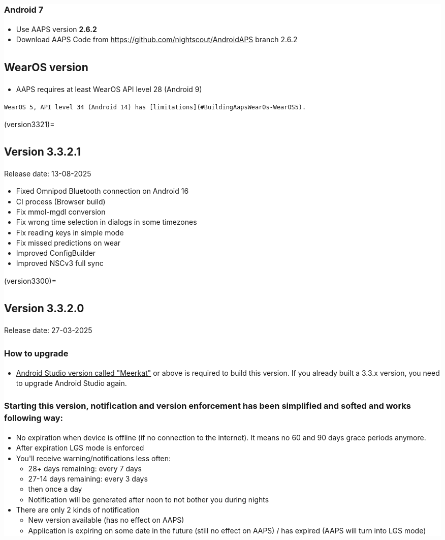 ### Android 7

- Use AAPS version **2.6.2**
- Download AAPS Code from <https://github.com/nightscout/AndroidAPS> branch 2.6.2

## WearOS version

- AAPS requires at least WearOS API level 28 (Android 9)

```{tip}
WearOS 5, API level 34 (Android 14) has [limitations](#BuildingAapsWearOs-WearOS5).
```

(version3321)=

## Version 3.3.2.1

Release date: 13-08-2025

- Fixed Omnipod Bluetooth connection on Android 16
- CI process (Browser build)
- Fix mmol-mgdl conversion
- Fix wrong time selection in dialogs in some timezones
- Fix reading keys in simple mode
- Fix missed predictions on wear
- Improved ConfigBuilder
- Improved NSCv3 full sync

(version3300)=

## Version 3.3.2.0

Release date: 27-03-2025

### How to upgrade

* [Android Studio version called "Meerkat"](#Building-APK-recommended-specification-of-computer-for-building-apk-file) or above is required to build this version. If you already built a 3.3.x version, you need to upgrade Android Studio again.

### Starting this version, notification and version enforcement has been simplified and softed and works following way:
*  No expiration when device is offline (if no connection to the internet). It means no 60 and 90 days grace periods anymore.
*  After expiration LGS mode is enforced
*  You'll receive warning/notifications less often:
   - 28+ days remaining: every 7 days
   - 27-14 days remaining: every 3 days
   - then once a day
   - Notification will be generated after noon to not bother you during nights
* There are only 2 kinds of notification
   - New version available (has no effect on AAPS)
   - Application is expiring on some date in the future (still no effect on AAPS) / has expired (AAPS will turn into LGS mode)
